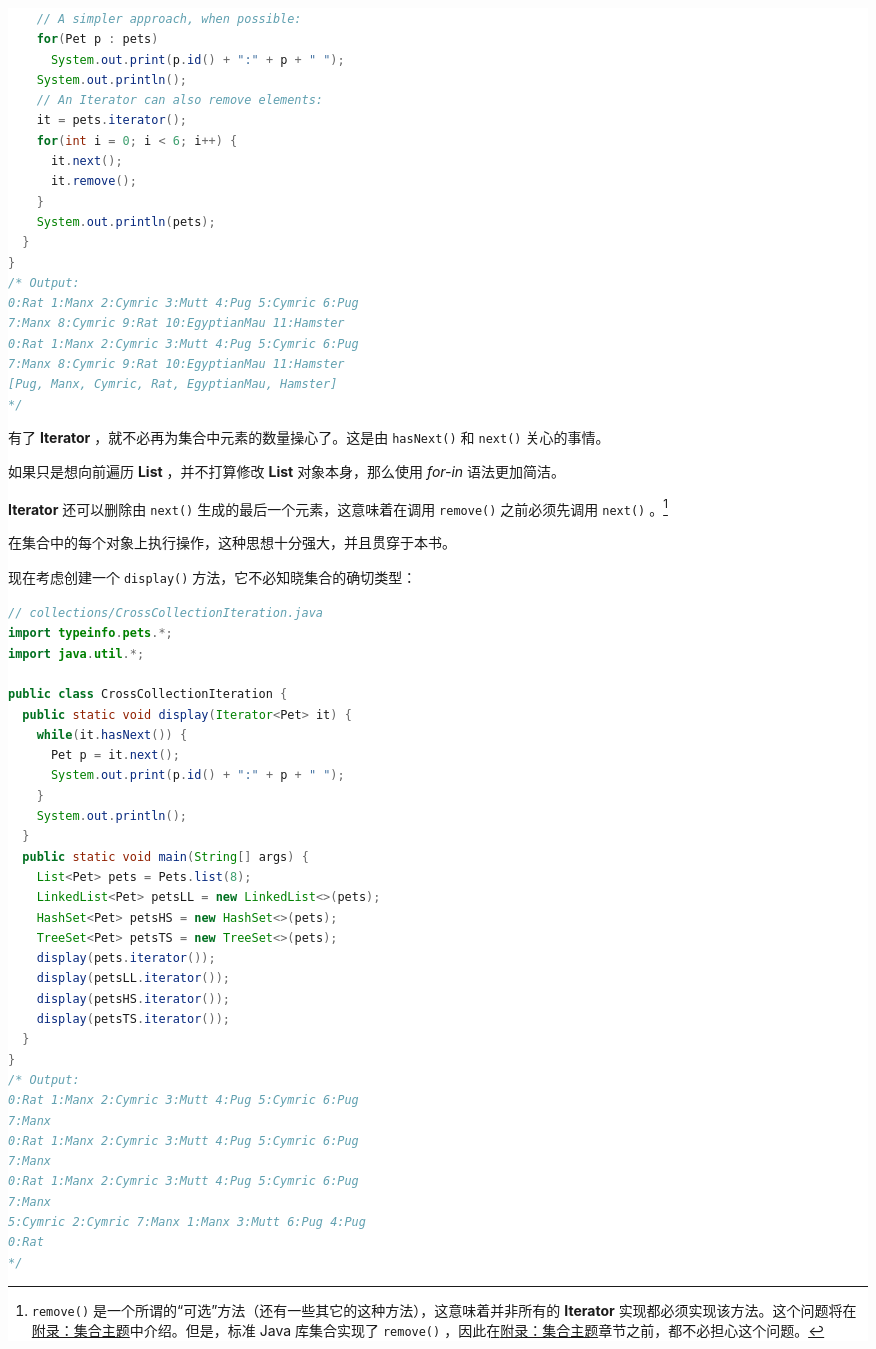 ```java
    // A simpler approach, when possible:
    for(Pet p : pets)
      System.out.print(p.id() + ":" + p + " ");
    System.out.println();
    // An Iterator can also remove elements:
    it = pets.iterator();
    for(int i = 0; i < 6; i++) {
      it.next();
      it.remove();
    }
    System.out.println(pets);
  }
}
/* Output:
0:Rat 1:Manx 2:Cymric 3:Mutt 4:Pug 5:Cymric 6:Pug
7:Manx 8:Cymric 9:Rat 10:EgyptianMau 11:Hamster
0:Rat 1:Manx 2:Cymric 3:Mutt 4:Pug 5:Cymric 6:Pug
7:Manx 8:Cymric 9:Rat 10:EgyptianMau 11:Hamster
[Pug, Manx, Cymric, Rat, EgyptianMau, Hamster]
*/
```

有了 **Iterator** ，就不必再为集合中元素的数量操心了。这是由 `hasNext()` 和 `next()` 关心的事情。

如果只是想向前遍历 **List** ，并不打算修改 **List** 对象本身，那么使用 *for-in* 语法更加简洁。

**Iterator** 还可以删除由 `next()` 生成的最后一个元素，这意味着在调用 `remove()` 之前必须先调用 `next()` 。[^4]

在集合中的每个对象上执行操作，这种思想十分强大，并且贯穿于本书。

现在考虑创建一个 `display()` 方法，它不必知晓集合的确切类型：

```java
// collections/CrossCollectionIteration.java
import typeinfo.pets.*;
import java.util.*;

public class CrossCollectionIteration {
  public static void display(Iterator<Pet> it) {
    while(it.hasNext()) {
      Pet p = it.next();
      System.out.print(p.id() + ":" + p + " ");
    }
    System.out.println();
  }
  public static void main(String[] args) {
    List<Pet> pets = Pets.list(8);
    LinkedList<Pet> petsLL = new LinkedList<>(pets);
    HashSet<Pet> petsHS = new HashSet<>(pets);
    TreeSet<Pet> petsTS = new TreeSet<>(pets);
    display(pets.iterator());
    display(petsLL.iterator());
    display(petsHS.iterator());
    display(petsTS.iterator());
  }
}
/* Output:
0:Rat 1:Manx 2:Cymric 3:Mutt 4:Pug 5:Cymric 6:Pug
7:Manx
0:Rat 1:Manx 2:Cymric 3:Mutt 4:Pug 5:Cymric 6:Pug
7:Manx
0:Rat 1:Manx 2:Cymric 3:Mutt 4:Pug 5:Cymric 6:Pug
7:Manx
5:Cymric 2:Cymric 7:Manx 1:Manx 3:Mutt 6:Pug 4:Pug
0:Rat
*/
```

[^1]: 许多语言，例如 Perl ，Python 和 Ruby ，都有集合的本地支持。
[^2]: 这里是操作符重载的用武之地，C++和C#的集合类都使用操作符重载生成了更简洁的语法。
[^3]: 在[泛型]()章节的末尾，有个关于这个问题是否很严重的讨论。但是，[泛型]()章节还将展示Java泛型远不止是类型安全的集合这么简单。
[^4]: `remove()` 是一个所谓的“可选”方法（还有一些其它的这种方法），这意味着并非所有的 **Iterator** 实现都必须实现该方法。这个问题将在[附录：集合主题]()中介绍。但是，标准 Java 库集合实现了 `remove()` ，因此在[附录：集合主题]()章节之前，都不必担心这个问题。
[^5]: 这实际上依赖于具体实现。优先级队列算法通常会按插入顺序排序（维护一个*堆*），但它们也可以在删除时选择最重要的元素。 如果对象的优先级在它在队列中等待时可以修改，那么算法的选择就显得很重要了。
[^6]: 有些人提倡这样一种自动创建机制，即对一个类中所有可能的方法组合都自动创建一个接口，有时候对于单个的类都是如此。 我相信接口的意义不应该仅限于方法组合的机械地复制，因此我在创建接口之前，总是要先看到增加接口带来的价值。
[^7]: 这在 Java 5 之前是不可用的，因为该方法被认为与操作系统的耦合度过紧，因此违反“一次编写，处处运行”的原则。现在却提供它，这一事实表明， Java 的设计者们更加务实了。
